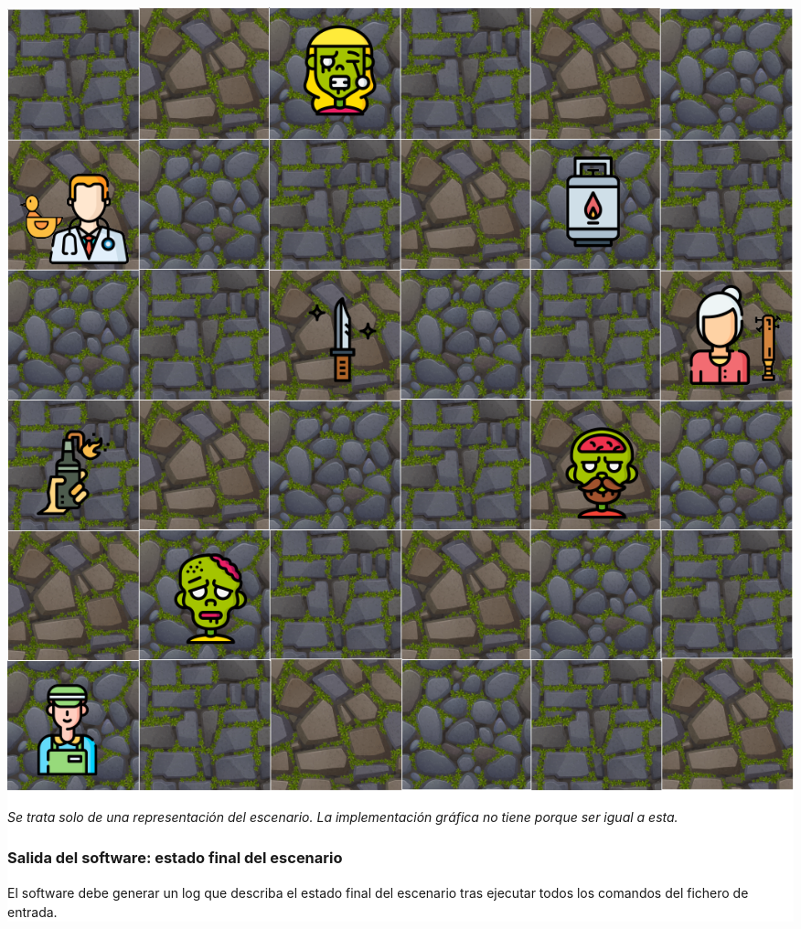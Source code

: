 ![Ejemplo](Images/example.png)

*Se trata solo de una representación del escenario. La implementación gráfica no tiene porque ser igual a esta.*
### Salida del software: estado final del escenario
El software debe generar un log que describa el estado final del escenario tras ejecutar todos los comandos del fichero de entrada.
